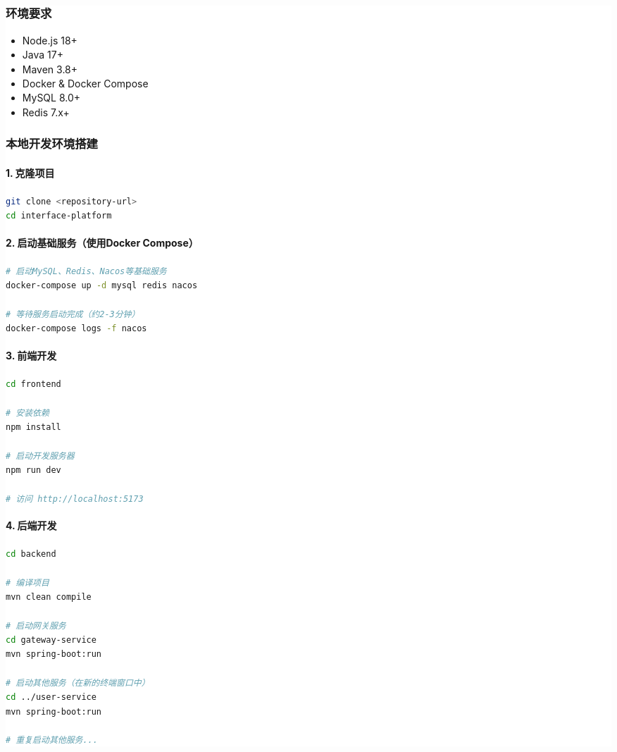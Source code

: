### 环境要求

- Node.js 18+
- Java 17+
- Maven 3.8+
- Docker & Docker Compose
- MySQL 8.0+
- Redis 7.x+

### 本地开发环境搭建

#### 1. 克隆项目
```bash
git clone <repository-url>
cd interface-platform
```

#### 2. 启动基础服务（使用Docker Compose）
```bash
# 启动MySQL、Redis、Nacos等基础服务
docker-compose up -d mysql redis nacos

# 等待服务启动完成（约2-3分钟）
docker-compose logs -f nacos
```

#### 3. 前端开发
```bash
cd frontend

# 安装依赖
npm install

# 启动开发服务器
npm run dev

# 访问 http://localhost:5173
```

#### 4. 后端开发
```bash
cd backend

# 编译项目
mvn clean compile

# 启动网关服务
cd gateway-service
mvn spring-boot:run

# 启动其他服务（在新的终端窗口中）
cd ../user-service
mvn spring-boot:run

# 重复启动其他服务...
```
